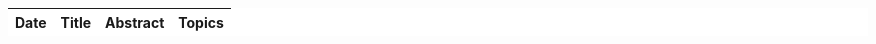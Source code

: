 | Date           | Title                                                                                                                                                                | Abstract                                                                                                                                                                                                                                                                                                                                                                                                                                                                                                                                                                                                                                                                                                                                                                                                                                                                                                                                                                                                                                                                                                                                                                                                                                                                                                                                                                                                                                                                                                                                                                                                                                                                                                                                                                                                                                                                                                                                                                                      | Topics                              |
| :------------- | :------------------------------------------------------------------------------------------------------------------------------------------------------------------- | :-------------------------------------------------------------------------------------------------------------------------------------------------------------------------------------------------------------------------------------------------------------------------------------------------------------------------------------------------------------------------------------------------------------------------------------------------------------------------------------------------------------------------------------------------------------------------------------------------------------------------------------------------------------------------------------------------------------------------------------------------------------------------------------------------------------------------------------------------------------------------------------------------------------------------------------------------------------------------------------------------------------------------------------------------------------------------------------------------------------------------------------------------------------------------------------------------------------------------------------------------------------------------------------------------------------------------------------------------------------------------------------------------------------------------------------------------------------------------------------------------------------------------------------------------------------------------------------------------------------------------------------------------------------------------------------------------------------------------------------------------------------------------------------------------------------------------------------------------------------------------------------------------------------------------------------------------------------------------------------------- | :---------------------------------- |